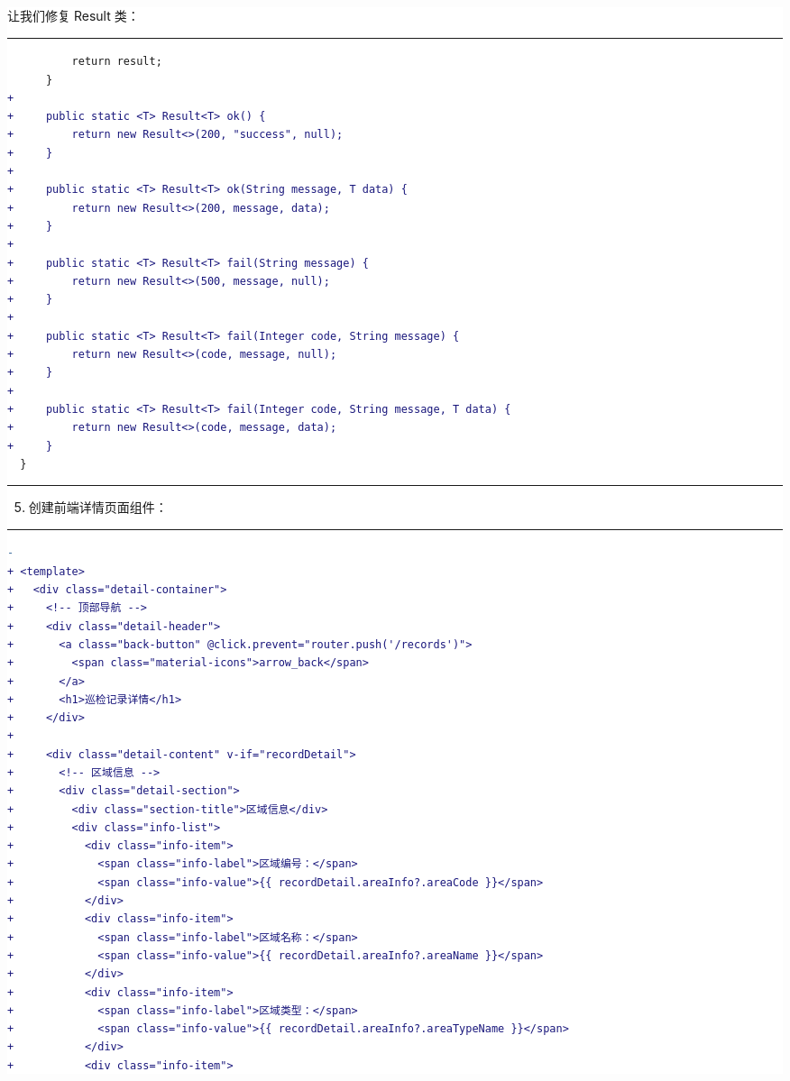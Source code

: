 
让我们修复 Result 类：

---

```diff
          return result;
      }
+ 
+     public static <T> Result<T> ok() {
+         return new Result<>(200, "success", null);
+     }
+ 
+     public static <T> Result<T> ok(String message, T data) {
+         return new Result<>(200, message, data);
+     }
+ 
+     public static <T> Result<T> fail(String message) {
+         return new Result<>(500, message, null);
+     }
+ 
+     public static <T> Result<T> fail(Integer code, String message) {
+         return new Result<>(code, message, null);
+     }
+ 
+     public static <T> Result<T> fail(Integer code, String message, T data) {
+         return new Result<>(code, message, data);
+     }
  } 
```

---

5. 创建前端详情页面组件：

---

```diff
- 
+ <template>
+   <div class="detail-container">
+     <!-- 顶部导航 -->
+     <div class="detail-header">
+       <a class="back-button" @click.prevent="router.push('/records')">
+         <span class="material-icons">arrow_back</span>
+       </a>
+       <h1>巡检记录详情</h1>
+     </div>
+ 
+     <div class="detail-content" v-if="recordDetail">
+       <!-- 区域信息 -->
+       <div class="detail-section">
+         <div class="section-title">区域信息</div>
+         <div class="info-list">
+           <div class="info-item">
+             <span class="info-label">区域编号：</span>
+             <span class="info-value">{{ recordDetail.areaInfo?.areaCode }}</span>
+           </div>
+           <div class="info-item">
+             <span class="info-label">区域名称：</span>
+             <span class="info-value">{{ recordDetail.areaInfo?.areaName }}</span>
+           </div>
+           <div class="info-item">
+             <span class="info-label">区域类型：</span>
+             <span class="info-value">{{ recordDetail.areaInfo?.areaTypeName }}</span>
+           </div>
+           <div class="info-item">
```